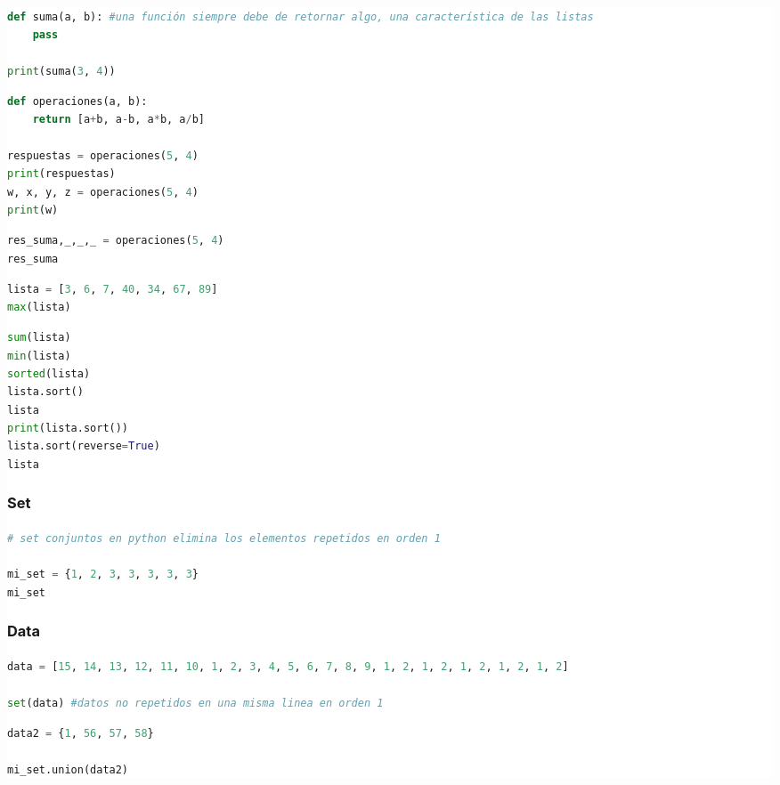 ```python
def suma(a, b): #una función siempre debe de retornar algo, una característica de las listas
    pass

print(suma(3, 4))
```

```python
def operaciones(a, b):
    return [a+b, a-b, a*b, a/b]

respuestas = operaciones(5, 4)
print(respuestas)
w, x, y, z = operaciones(5, 4)
print(w)
```

```python
res_suma,_,_,_ = operaciones(5, 4)
res_suma
```

```python
lista = [3, 6, 7, 40, 34, 67, 89]
max(lista)
```

```python
sum(lista)
min(lista)
sorted(lista)
lista.sort()
lista
print(lista.sort())
lista.sort(reverse=True)
lista
```

### Set
```python
# set conjuntos en python elimina los elementos repetidos en orden 1

mi_set = {1, 2, 3, 3, 3, 3, 3}
mi_set
```

### Data
```python
data = [15, 14, 13, 12, 11, 10, 1, 2, 3, 4, 5, 6, 7, 8, 9, 1, 2, 1, 2, 1, 2, 1, 2, 1, 2]

set(data) #datos no repetidos en una misma linea en orden 1
```

```python
data2 = {1, 56, 57, 58}

mi_set.union(data2)
```

